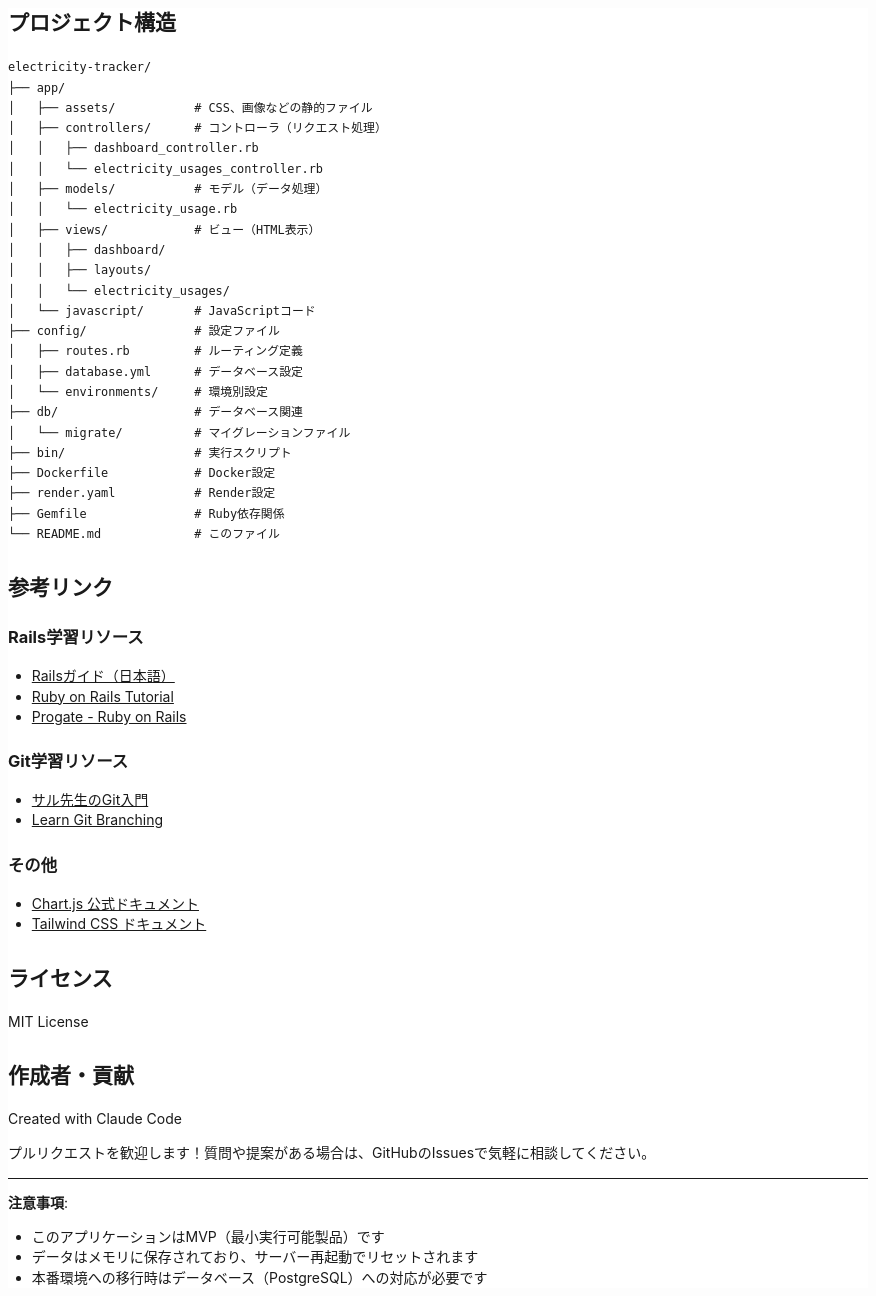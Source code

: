 ## プロジェクト構造

```
electricity-tracker/
├── app/
│   ├── assets/           # CSS、画像などの静的ファイル
│   ├── controllers/      # コントローラ（リクエスト処理）
│   │   ├── dashboard_controller.rb
│   │   └── electricity_usages_controller.rb
│   ├── models/           # モデル（データ処理）
│   │   └── electricity_usage.rb
│   ├── views/            # ビュー（HTML表示）
│   │   ├── dashboard/
│   │   ├── layouts/
│   │   └── electricity_usages/
│   └── javascript/       # JavaScriptコード
├── config/               # 設定ファイル
│   ├── routes.rb         # ルーティング定義
│   ├── database.yml      # データベース設定
│   └── environments/     # 環境別設定
├── db/                   # データベース関連
│   └── migrate/          # マイグレーションファイル
├── bin/                  # 実行スクリプト
├── Dockerfile            # Docker設定
├── render.yaml           # Render設定
├── Gemfile               # Ruby依存関係
└── README.md             # このファイル
```

## 参考リンク

### Rails学習リソース

- [Railsガイド（日本語）](https://railsguides.jp/)
- [Ruby on Rails Tutorial](https://railstutorial.jp/)
- [Progate - Ruby on Rails](https://prog-8.com/languages/rails5)

### Git学習リソース

- [サル先生のGit入門](https://backlog.com/ja/git-tutorial/)
- [Learn Git Branching](https://learngitbranching.js.org/?locale=ja)

### その他

- [Chart.js 公式ドキュメント](https://www.chartjs.org/docs/latest/)
- [Tailwind CSS ドキュメント](https://tailwindcss.com/docs)

## ライセンス

MIT License

## 作成者・貢献

Created with Claude Code

プルリクエストを歓迎します！質問や提案がある場合は、GitHubのIssuesで気軽に相談してください。

---

**注意事項**:
- このアプリケーションはMVP（最小実行可能製品）です
- データはメモリに保存されており、サーバー再起動でリセットされます
- 本番環境への移行時はデータベース（PostgreSQL）への対応が必要です
